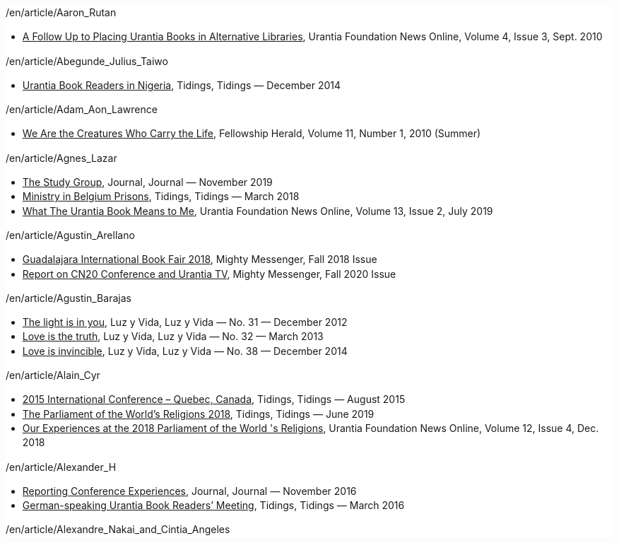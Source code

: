 /en/article/Aaron_Rutan

- [A Follow Up to Placing Urantia Books in Alternative Libraries](/en/article/Aaron_Rutan/A_Follow_Up_to_Placing_Urantia_Books_in_Alternative_Libraries), Urantia Foundation News Online, Volume 4, Issue 3, Sept. 2010

/en/article/Abegunde_Julius_Taiwo

- [Urantia Book Readers in Nigeria](/en/article/Abegunde_Julius_Taiwo/urantia_book_readers_in_nigeria), Tidings, Tidings — December 2014

/en/article/Adam_Aon_Lawrence

- [We Are the Creatures Who Carry the Life](/en/article/Adam_Aon_Lawrence/We_Are_the_Creatures_Who_Carry_the_Life), Fellowship Herald, Volume 11, Number 1, 2010 (Summer)

/en/article/Agnes_Lazar

- [The Study Group](/en/article/Agnes_Lazar/the_study_group), Journal, Journal — November 2019
- [Ministry in Belgium Prisons](/en/article/Agnes_Lazar/ministry_belgium_prisons), Tidings, Tidings — March 2018
- [What The Urantia Book Means to Me](/en/article/Agnes_Lazar/What_The_Urantia_Book_Means_to_Me), Urantia Foundation News Online, Volume 13, Issue 2, July 2019

/en/article/Agustin_Arellano

- [Guadalajara International Book Fair 2018](/en/article/Agustin_Arellano/Guadalajara_International_Book_Fair_2018), Mighty Messenger, Fall 2018 Issue
- [Report on CN20 Conference and Urantia TV](/en/article/Agustin_Arellano/Report_on_CN20_Conference_and_Urantia_TV), Mighty Messenger, Fall 2020 Issue

/en/article/Agustin_Barajas

- [The light is in you](/en/article/Agustin_Barajas/La_luz_esta_en_ti), Luz y Vida, Luz y Vida — No. 31 — December 2012
- [Love is the truth](/en/article/Agustin_Barajas/El_Amor_es_la_Verdad), Luz y Vida, Luz y Vida — No. 32 — March 2013
- [Love is invincible](/en/article/Agustin_Barajas/El_amor_es_invencible), Luz y Vida, Luz y Vida — No. 38 — December 2014

/en/article/Alain_Cyr

- [2015 International Conference – Quebec, Canada](/en/article/Alain_Cyr/2015_international_conference_quebec_canada), Tidings, Tidings — August 2015
- [The Parliament of the World’s Religions 2018](/en/article/Alain_Cyr/parliament_worlds_religions_2018), Tidings, Tidings — June 2019
- [Our Experiences at the 2018 Parliament of the World 's Religions](/en/article/Alain_Cyr/Our_Experiences_at_the_2018_Parliament_of_the_World_s_Religions), Urantia Foundation News Online, Volume 12, Issue 4, Dec. 2018

/en/article/Alexander_H

- [Reporting Conference Experiences](/en/article/Alexander_H/reporting_conference_experiences), Journal, Journal — November 2016
- [German-speaking Urantia Book Readers’ Meeting](/en/article/Alexander_H/german_speaking_urantia_book_readers_meeting), Tidings, Tidings — March 2016

/en/article/Alexandre_Nakai_and_Cintia_Angeles
